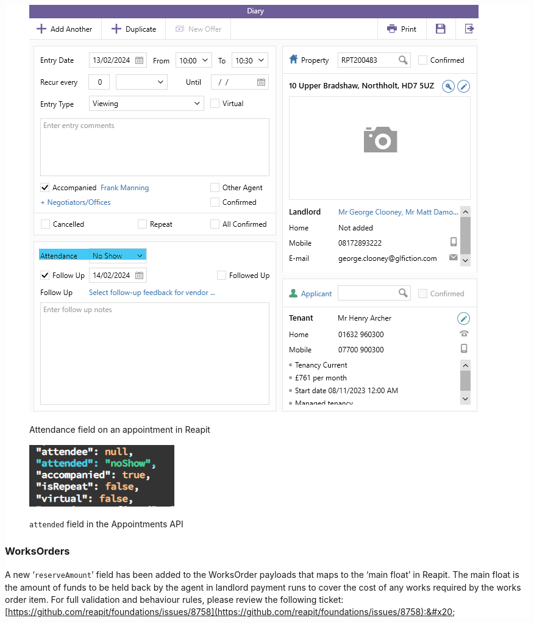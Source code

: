 <figure><img src=".gitbook/assets/WS31015.png" alt=""><figcaption><p>Attendance field on an appointment in Reapit</p></figcaption></figure>

<figure><img src=".gitbook/assets/WS31016.png" alt=""><figcaption><p><code>attended</code> field in the Appointments API</p></figcaption></figure>

### WorksOrders

A new ‘`reserveAmount`’ field has been added to the WorksOrder payloads that maps to the ‘main float’ in Reapit. The main float is the amount of funds to be held back by the agent in landlord payment runs to cover the cost of any works required by the works order item. For full validation and behaviour rules, please review the following ticket: [https://github.com/reapit/foundations/issues/8758](https://github.com/reapit/foundations/issues/8758):&#x20;
